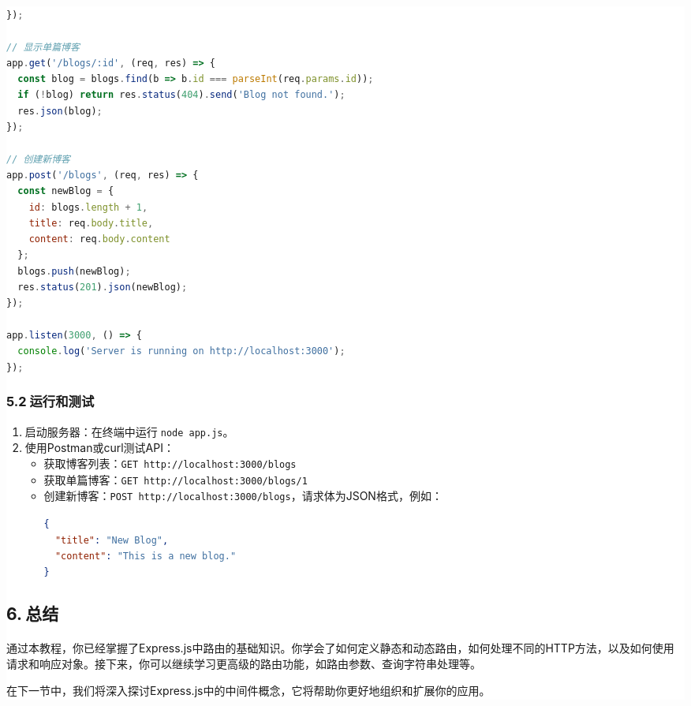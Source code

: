 ```javascript
});

// 显示单篇博客
app.get('/blogs/:id', (req, res) => {
  const blog = blogs.find(b => b.id === parseInt(req.params.id));
  if (!blog) return res.status(404).send('Blog not found.');
  res.json(blog);
});

// 创建新博客
app.post('/blogs', (req, res) => {
  const newBlog = {
    id: blogs.length + 1,
    title: req.body.title,
    content: req.body.content
  };
  blogs.push(newBlog);
  res.status(201).json(newBlog);
});

app.listen(3000, () => {
  console.log('Server is running on http://localhost:3000');
});
```

### 5.2 运行和测试

1. 启动服务器：在终端中运行 `node app.js`。
2. 使用Postman或curl测试API：
   - 获取博客列表：`GET http://localhost:3000/blogs`
   - 获取单篇博客：`GET http://localhost:3000/blogs/1`
   - 创建新博客：`POST http://localhost:3000/blogs`，请求体为JSON格式，例如：
     ```json
     {
       "title": "New Blog",
       "content": "This is a new blog."
     }
     ```

## 6. 总结

通过本教程，你已经掌握了Express.js中路由的基础知识。你学会了如何定义静态和动态路由，如何处理不同的HTTP方法，以及如何使用请求和响应对象。接下来，你可以继续学习更高级的路由功能，如路由参数、查询字符串处理等。

在下一节中，我们将深入探讨Express.js中的中间件概念，它将帮助你更好地组织和扩展你的应用。
